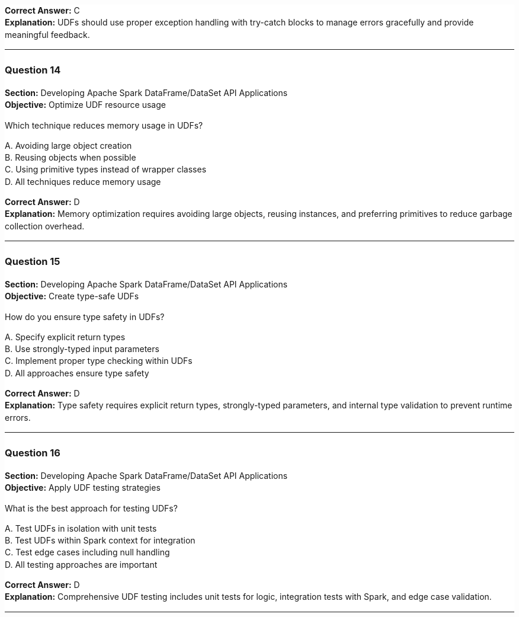 **Correct Answer:** C  
**Explanation:** UDFs should use proper exception handling with try-catch blocks to manage errors gracefully and provide meaningful feedback.

---

### Question 14
**Section:** Developing Apache Spark DataFrame/DataSet API Applications  
**Objective:** Optimize UDF resource usage

Which technique reduces memory usage in UDFs?

A. Avoiding large object creation  
B. Reusing objects when possible  
C. Using primitive types instead of wrapper classes  
D. All techniques reduce memory usage

**Correct Answer:** D  
**Explanation:** Memory optimization requires avoiding large objects, reusing instances, and preferring primitives to reduce garbage collection overhead.

---

### Question 15
**Section:** Developing Apache Spark DataFrame/DataSet API Applications  
**Objective:** Create type-safe UDFs

How do you ensure type safety in UDFs?

A. Specify explicit return types  
B. Use strongly-typed input parameters  
C. Implement proper type checking within UDFs  
D. All approaches ensure type safety

**Correct Answer:** D  
**Explanation:** Type safety requires explicit return types, strongly-typed parameters, and internal type validation to prevent runtime errors.

---

### Question 16
**Section:** Developing Apache Spark DataFrame/DataSet API Applications  
**Objective:** Apply UDF testing strategies

What is the best approach for testing UDFs?

A. Test UDFs in isolation with unit tests  
B. Test UDFs within Spark context for integration  
C. Test edge cases including null handling  
D. All testing approaches are important

**Correct Answer:** D  
**Explanation:** Comprehensive UDF testing includes unit tests for logic, integration tests with Spark, and edge case validation.

---
